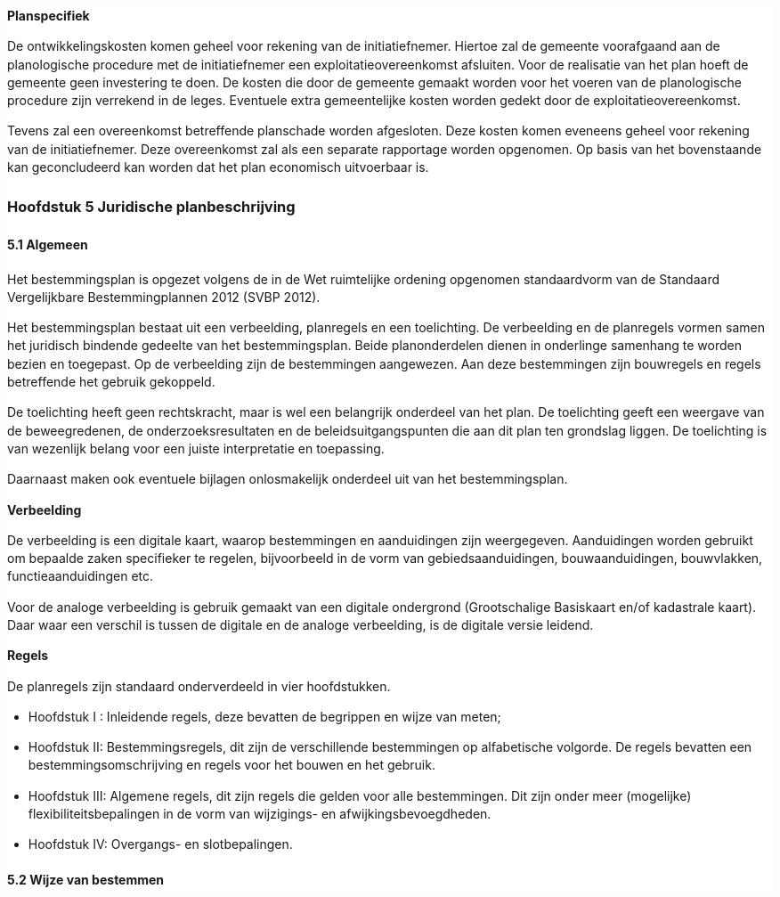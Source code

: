**Planspecifiek**

De ontwikkelingskosten komen geheel voor rekening van de initiatiefnemer. Hiertoe zal de gemeente voorafgaand aan de planologische procedure met de initiatiefnemer een exploitatieovereenkomst afsluiten. Voor de realisatie van het plan hoeft de gemeente geen investering te doen. De kosten die door de gemeente gemaakt worden voor het voeren van de planologische procedure zijn verrekend in de leges. Eventuele extra gemeentelijke kosten worden gedekt door de exploitatieovereenkomst.

Tevens zal een overeenkomst betreffende planschade worden afgesloten. Deze kosten komen eveneens geheel voor rekening van de initiatiefnemer. Deze overeenkomst zal als een separate rapportage worden opgenomen. Op basis van het bovenstaande kan geconcludeerd kan worden dat het plan economisch uitvoerbaar is.

### Hoofdstuk 5 Juridische planbeschrijving

#### 5\.1 Algemeen

Het bestemmingsplan is opgezet volgens de in de Wet ruimtelijke ordening opgenomen standaardvorm van de Standaard Vergelijkbare Bestemmingplannen 2012 (SVBP 2012\).

Het bestemmingsplan bestaat uit een verbeelding, planregels en een toelichting. De verbeelding en de planregels vormen samen het juridisch bindende gedeelte van het bestemmingsplan. Beide planonderdelen dienen in onderlinge samenhang te worden bezien en toegepast. Op de verbeelding zijn de bestemmingen aangewezen. Aan deze bestemmingen zijn bouwregels en regels betreffende het gebruik gekoppeld.

De toelichting heeft geen rechtskracht, maar is wel een belangrijk onderdeel van het plan. De toelichting geeft een weergave van de beweegredenen, de onderzoeksresultaten en de beleidsuitgangspunten die aan dit plan ten grondslag liggen. De toelichting is van wezenlijk belang voor een juiste interpretatie en toepassing.

Daarnaast maken ook eventuele bijlagen onlosmakelijk onderdeel uit van het bestemmingsplan.

**Verbeelding**

De verbeelding is een digitale kaart, waarop bestemmingen en aanduidingen zijn weergegeven. Aanduidingen worden gebruikt om bepaalde zaken specifieker te regelen, bijvoorbeeld in de vorm van gebiedsaanduidingen, bouwaanduidingen, bouwvlakken, functieaanduidingen etc.

Voor de analoge verbeelding is gebruik gemaakt van een digitale ondergrond (Grootschalige Basiskaart en/of kadastrale kaart). Daar waar een verschil is tussen de digitale en de analoge verbeelding, is de digitale versie leidend.

**Regels**

De planregels zijn standaard onderverdeeld in vier hoofdstukken.

* Hoofdstuk I : Inleidende regels, deze bevatten de begrippen en wijze van meten;

* Hoofdstuk II: Bestemmingsregels, dit zijn de verschillende bestemmingen op alfabetische volgorde. De regels bevatten een bestemmingsomschrijving en regels voor het bouwen en het gebruik.

* Hoofdstuk III: Algemene regels, dit zijn regels die gelden voor alle bestemmingen. Dit zijn onder meer (mogelijke) flexibiliteitsbepalingen in de vorm van wijzigings\- en afwijkingsbevoegdheden.

* Hoofdstuk IV: Overgangs\- en slotbepalingen.

#### 5\.2 Wijze van bestemmen
